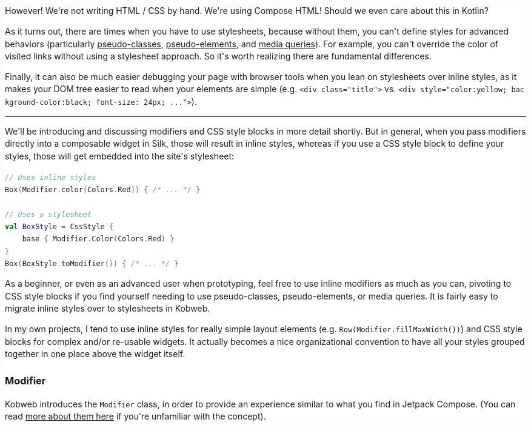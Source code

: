 However! We're not writing HTML / CSS by hand. We're using Compose HTML! Should we even care about this in Kotlin?

As it turns out, there are times when you have to use stylesheets, because without them, you can't define styles for
advanced behaviors (particularly
[pseudo-classes](https://developer.mozilla.org/en-US/docs/Web/CSS/Pseudo-classes), [pseudo-elements](https://developer.mozilla.org/en-US/docs/Web/CSS/Pseudo-elements),
and [media queries](https://developer.mozilla.org/en-US/docs/Web/CSS/Media_Queries/Using_media_queries)). For example,
you can't override the color of visited links without using a stylesheet approach. So it's worth realizing there are
fundamental differences.

Finally, it can also be much easier debugging your page with browser tools when you lean on stylesheets over inline styles, as it
makes your DOM tree easier to read when your elements are simple (e.g. `<div class="title">`
vs. `<div style="color:yellow; background-color:black; font-size: 24px; ...">`).

---

We'll be introducing and discussing modifiers and CSS style blocks in more detail shortly. But in general, when you pass
modifiers directly into a composable widget in Silk, those will result in inline styles, whereas if you use a CSS
style block to define your styles, those will get embedded into the site's stylesheet:

```kotlin
// Uses inline styles
Box(Modifier.color(Colors.Red)) { /* ... */ }

// Uses a stylesheet
val BoxStyle = CssStyle {
    base { Modifier.Color(Colors.Red) }
}
Box(BoxStyle.toModifier()) { /* ... */ }
```

As a beginner, or even as an advanced user when prototyping, feel free to use inline modifiers as much as you can,
pivoting to CSS style blocks if you find yourself needing to use pseudo-classes, pseudo-elements, or media queries. It
is fairly easy to migrate inline styles over to stylesheets in Kobweb.

In my own projects, I tend to use inline styles for really simple layout elements (e.g. `Row(Modifier.fillMaxWidth())`)
and CSS style blocks for complex and/or re-usable widgets. It actually becomes a nice organizational convention to have
all your styles grouped together in one place above the widget itself.

### Modifier

Kobweb introduces the `Modifier` class, in order to provide an experience similar to what you find in Jetpack Compose.
(You can read [more about them here](https://developer.android.com/jetpack/compose/modifiers) if you're unfamiliar with
the concept).
